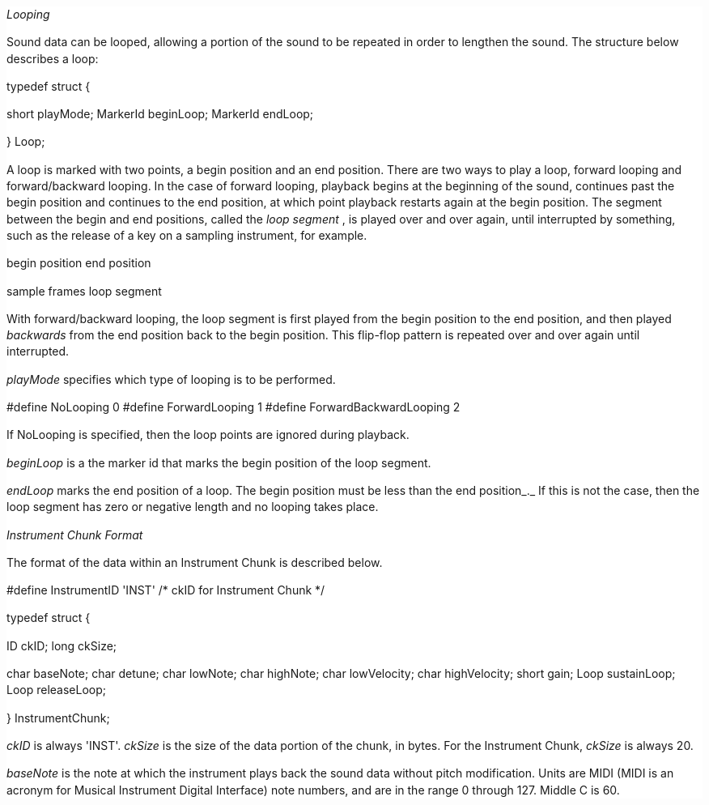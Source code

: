 _Looping_ 

Sound data can be looped, allowing a portion of the sound to be repeated in order to lengthen the sound. The structure below describes a loop: 

typedef struct { 

 short playMode; MarkerId beginLoop; MarkerId endLoop; 

} Loop; 

A loop is marked with two points, a begin position and an end position. There are two ways to play a loop, forward looping and forward/backward looping. In the case of forward looping, playback begins at the beginning of the sound, continues past the begin position and continues to the end position, at which point playback restarts again at the begin position. The segment between the begin and end positions, called the _loop segment_ , is played over and over again, until interrupted by something, such as the release of a key on a sampling instrument, for example. 

 begin position end position 

 sample frames loop segment 

With forward/backward looping, the loop segment is first played from the begin position to the end position, and then played _backwards_ from the end position back to the begin position. This flip-flop pattern is repeated over and over again until interrupted. 

_playMode_ specifies which type of looping is to be performed. 

#define NoLooping 0 #define ForwardLooping 1 #define ForwardBackwardLooping 2 


If NoLooping is specified, then the loop points are ignored during playback. 

_beginLoop_ is a the marker id that marks the begin position of the loop segment. 

_endLoop_ marks the end position of a loop. The begin position must be less than the end position_._ If this is not the case, then the loop segment has zero or negative length and no looping takes place. 


_Instrument Chunk Format_ 

The format of the data within an Instrument Chunk is described below. 

#define InstrumentID 'INST' /* ckID for Instrument Chunk */ 

typedef struct { 

 ID ckID; long ckSize; 

 char baseNote; char detune; char lowNote; char highNote; char lowVelocity; char highVelocity; short gain; Loop sustainLoop; Loop releaseLoop; 

} InstrumentChunk; 

_ckID_ is always 'INST'. _ckSize_ is the size of the data portion of the chunk, in bytes. For the Instrument Chunk, _ckSize_ is always 20. 

_baseNote_ is the note at which the instrument plays back the sound data without pitch modification. Units are MIDI (MIDI is an acronym for Musical Instrument Digital Interface) note numbers, and are in the range 0 through 127. Middle C is 60. 
